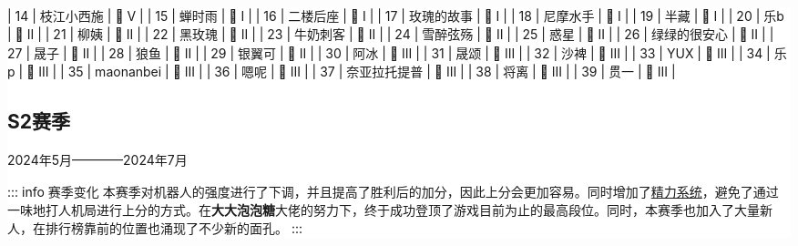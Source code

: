 | 14 | 枝江小西施     | 💍 V    |
| 15 | 蝉时雨       | 🥇 I    |
| 16 | 二楼后座      | 🥇 I    |
| 17 | 玫瑰的故事     | 🥇 I    |
| 18 | 尼摩水手      | 🥇 I    |
| 19 | 半藏        | 🥇 I    |
| 20 | 乐b        | 🥇 II   |
| 21 | 柳姨        | 🥇 II   |
| 22 | 黑玫瑰       | 🥇 II   |
| 23 | 牛奶刺客      | 🥇 II   |
| 24 | 雪醉弦殇      | 🥇 II   |
| 25 | 惑星        | 🥇 II   |
| 26 | 绿绿的很安心    | 🥇 II   |
| 27 | 晟子        | 🥇 II   |
| 28 | 狼鱼        | 🥇 II   |
| 29 | 银翼可       | 🥇 II   |
| 30 | 阿冰        | 🥇 III  |
| 31 | 晟颂        | 🥇 III  |
| 32 | 沙裨        | 🥇 III  |
| 33 | YUX       | 🥇 III  |
| 34 | 乐p        | 🥇 III  |
| 35 | maonanbei | 🥇 III  |
| 36 | 嗯呢        | 🥇 III  |
| 37 | 奈亚拉托提普    | 🥇 III  |
| 38 | 将离        | 🥇 III  |
| 39 | 贯一        | 🥇 III  |

## S2赛季

<div class="author-comment">2024年5月————2024年7月</div>

::: info 赛季变化
本赛季对机器人的强度进行了下调，并且提高了胜利后的加分，因此上分会更加容易。同时增加了[精力系统](../document/welcome/score_and_season.md#精力系统)，避免了通过一味地打人机局进行上分的方式。在**大大泡泡糖**大佬的努力下，终于成功登顶了游戏目前为止的最高段位。同时，本赛季也加入了大量新人，在排行榜靠前的位置也涌现了不少新的面孔。
:::
